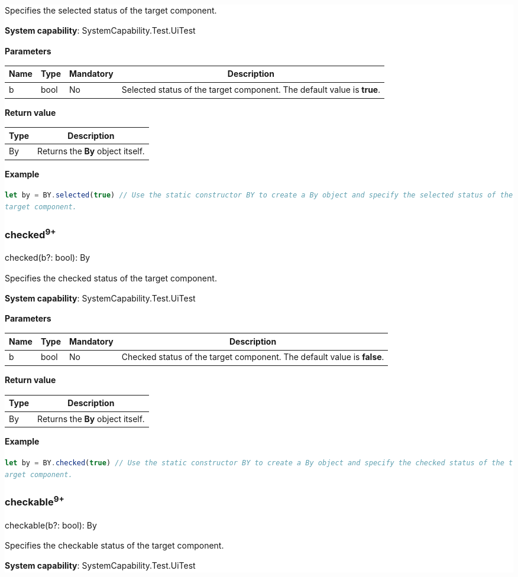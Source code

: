 Specifies the selected status of the target component.

**System capability**: SystemCapability.Test.UiTest

**Parameters**

| Name| Type| Mandatory| Description                            |
| ------ | ---- | ---- | -------------------------------- |
| b      | bool | No  | Selected status of the target component. The default value is **true**.|

**Return value**

| Type| Description            |
| ---- | ---------------- |
| By   | Returns the **By** object itself.|

**Example**

```js
let by = BY.selected(true) // Use the static constructor BY to create a By object and specify the selected status of the target component.
```

### checked<sup>9+</sup>

checked(b?: bool): By

Specifies the checked status of the target component.

**System capability**: SystemCapability.Test.UiTest

**Parameters**

| Name| Type| Mandatory| Description                             |
| ------ | ---- | ---- | --------------------------------- |
| b      | bool | No  | Checked status of the target component. The default value is **false**.|

**Return value**

| Type| Description          |
| ---- | -------------- |
| By   | Returns the **By** object itself.|

**Example**

```js
let by = BY.checked(true) // Use the static constructor BY to create a By object and specify the checked status of the target component.
```

### checkable<sup>9+</sup>

checkable(b?: bool): By

Specifies the checkable status of the target component.

**System capability**: SystemCapability.Test.UiTest
